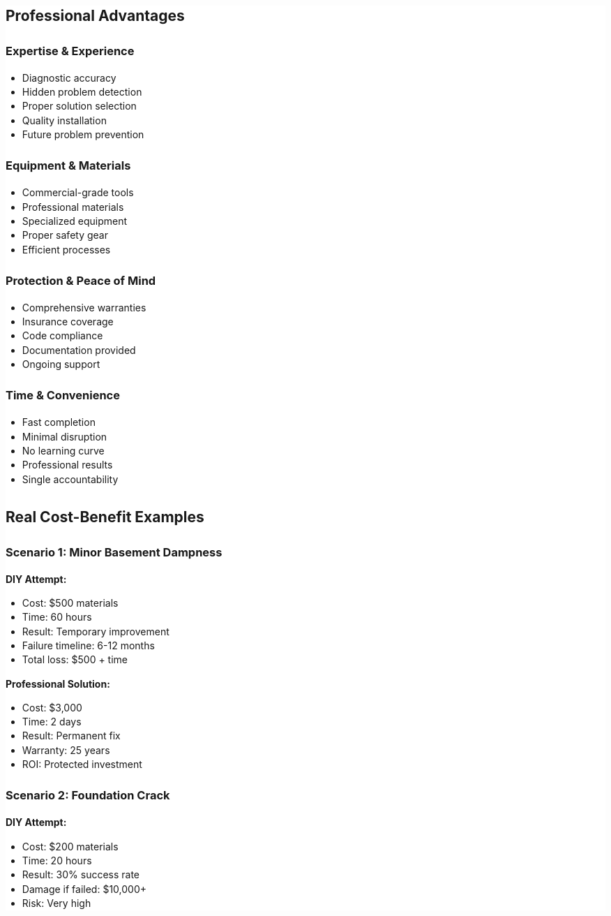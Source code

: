 ## Professional Advantages

### Expertise & Experience
- Diagnostic accuracy
- Hidden problem detection
- Proper solution selection
- Quality installation
- Future problem prevention

### Equipment & Materials
- Commercial-grade tools
- Professional materials
- Specialized equipment
- Proper safety gear
- Efficient processes

### Protection & Peace of Mind
- Comprehensive warranties
- Insurance coverage
- Code compliance
- Documentation provided
- Ongoing support

### Time & Convenience
- Fast completion
- Minimal disruption
- No learning curve
- Professional results
- Single accountability

## Real Cost-Benefit Examples

### Scenario 1: Minor Basement Dampness
**DIY Attempt:**
- Cost: $500 materials
- Time: 60 hours
- Result: Temporary improvement
- Failure timeline: 6-12 months
- Total loss: $500 + time

**Professional Solution:**
- Cost: $3,000
- Time: 2 days
- Result: Permanent fix
- Warranty: 25 years
- ROI: Protected investment

### Scenario 2: Foundation Crack
**DIY Attempt:**
- Cost: $200 materials
- Time: 20 hours
- Result: 30% success rate
- Damage if failed: $10,000+
- Risk: Very high
